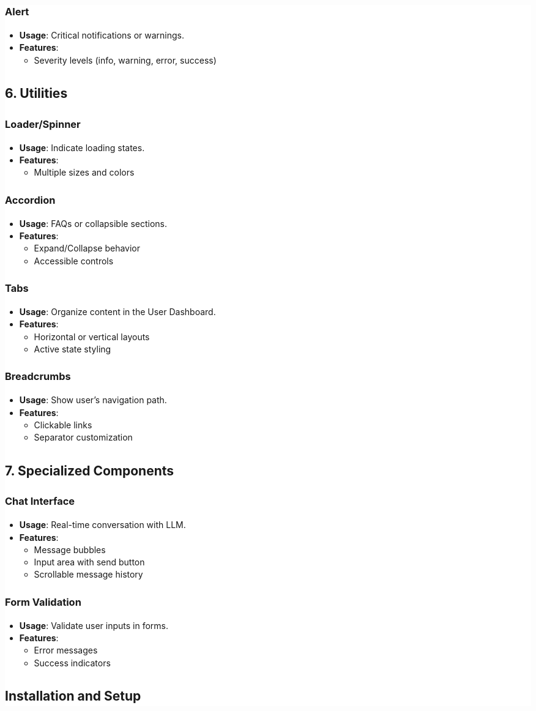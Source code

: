 ### **Alert**
- **Usage**: Critical notifications or warnings.
- **Features**:
  - Severity levels (info, warning, error, success)

## 6. **Utilities**

### **Loader/Spinner**
- **Usage**: Indicate loading states.
- **Features**:
  - Multiple sizes and colors

### **Accordion**
- **Usage**: FAQs or collapsible sections.
- **Features**:
  - Expand/Collapse behavior
  - Accessible controls

### **Tabs**
- **Usage**: Organize content in the User Dashboard.
- **Features**:
  - Horizontal or vertical layouts
  - Active state styling

### **Breadcrumbs**
- **Usage**: Show user’s navigation path.
- **Features**:
  - Clickable links
  - Separator customization

## 7. **Specialized Components**

### **Chat Interface**
- **Usage**: Real-time conversation with LLM.
- **Features**:
  - Message bubbles
  - Input area with send button
  - Scrollable message history

### **Form Validation**
- **Usage**: Validate user inputs in forms.
- **Features**:
  - Error messages
  - Success indicators

## Installation and Setup
